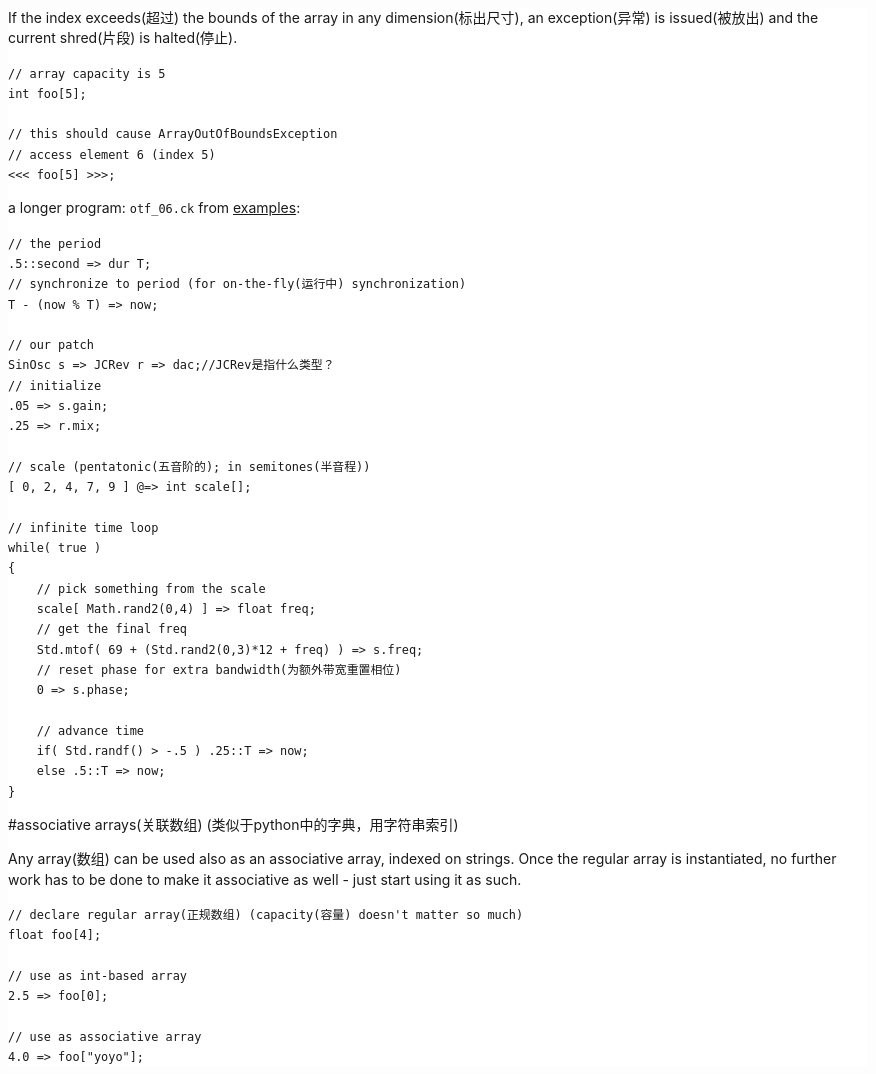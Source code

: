 If the index exceeds(超过) the bounds of the array in any dimension(标出尺寸), an exception(异常) is issued(被放出) and the current shred(片段) is halted(停止).

    // array capacity is 5
    int foo[5];

    // this should cause ArrayOutOfBoundsException
    // access element 6 (index 5)
    <<< foo[5] >>>;

a longer program: `otf_06.ck` from [examples](http://chuck.cs.princeton.edu/doc/examples/):

    // the period
    .5::second => dur T;
    // synchronize to period (for on-the-fly(运行中) synchronization)
    T - (now % T) => now;

    // our patch
    SinOsc s => JCRev r => dac;//JCRev是指什么类型？
    // initialize
    .05 => s.gain;
    .25 => r.mix;

    // scale (pentatonic(五音阶的); in semitones(半音程))
    [ 0, 2, 4, 7, 9 ] @=> int scale[];

    // infinite time loop
    while( true )
    {
        // pick something from the scale
        scale[ Math.rand2(0,4) ] => float freq;
        // get the final freq
        Std.mtof( 69 + (Std.rand2(0,3)*12 + freq) ) => s.freq;
        // reset phase for extra bandwidth(为额外带宽重置相位)
        0 => s.phase;

        // advance time
        if( Std.randf() > -.5 ) .25::T => now;
        else .5::T => now;
    }

#associative arrays(关联数组)
(类似于python中的字典，用字符串索引)

Any array(数组) can be used also as an associative array, indexed on strings. Once the regular array is instantiated, no further work has to be done to make it associative as well - just start using it as such.

    // declare regular array(正规数组) (capacity(容量) doesn't matter so much)
    float foo[4];

    // use as int-based array
    2.5 => foo[0];

    // use as associative array
    4.0 => foo["yoyo"];
